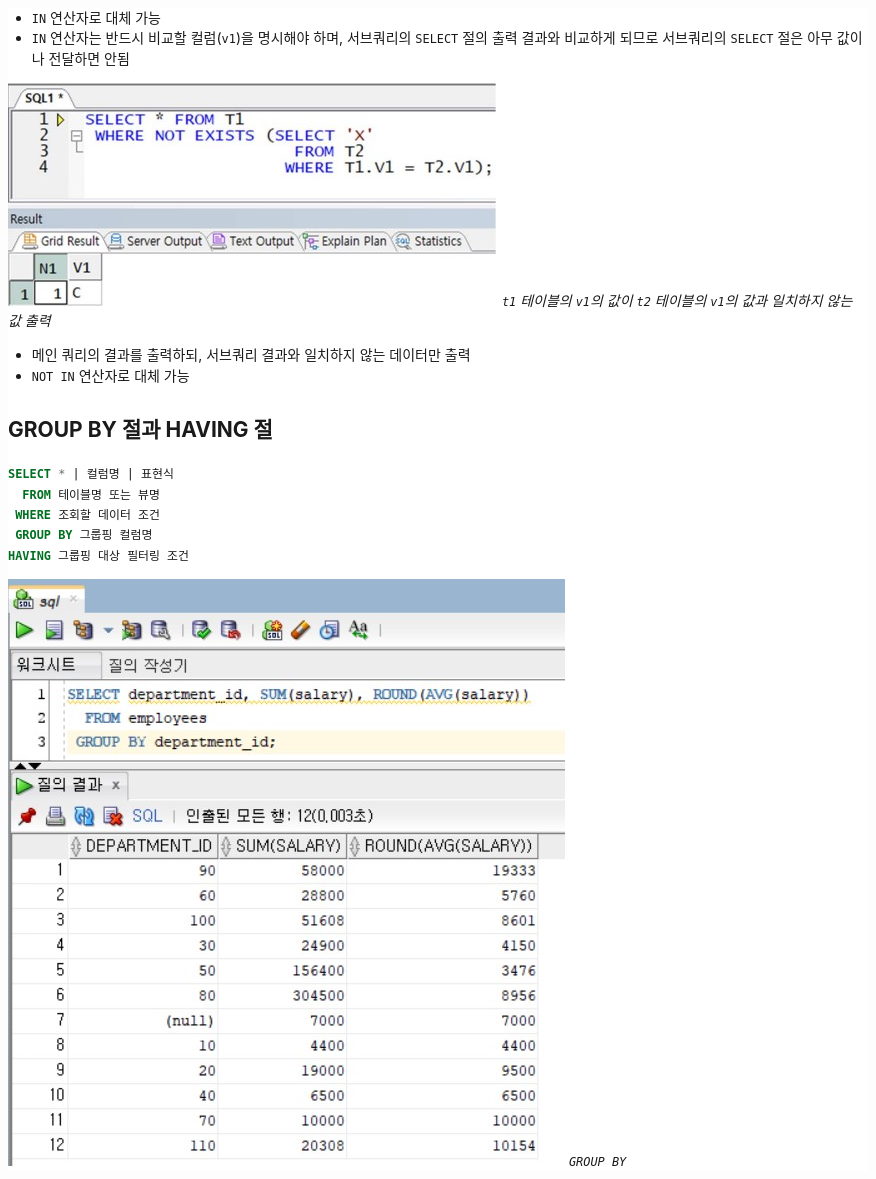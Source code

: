 - `IN` 연산자로 대체 가능
- `IN` 연산자는 반드시 비교할 컬럼(`v1`)을 명시해야 하며, 서브쿼리의 `SELECT` 절의 출력 결과와 비교하게 되므로 서브쿼리의 `SELECT` 절은 아무 값이나 전달하면 안됨

![14-ex-exists(3)](/assets/img/posts/study/certification/sqld/chapter2-sql-basic-and-utilization/sql-basic/14-ex-exists(3).jpg)
*`t1` 테이블의 `v1`의 값이 `t2` 테이블의 `v1`의 값과 일치하지 않는 값 출력*

- 메인 쿼리의 결과를 출력하되, 서브쿼리 결과와 일치하지 않는 데이터만 출력
- `NOT IN` 연산자로 대체 가능

## GROUP BY 절과 HAVING 절

```sql
SELECT * | 컬럼명 | 표현식
  FROM 테이블명 또는 뷰명
 WHERE 조회할 데이터 조건
 GROUP BY 그룹핑 컬럼명
HAVING 그룹핑 대상 필터링 조건
```

![15-ex-group-by](/assets/img/posts/study/certification/sqld/chapter2-sql-basic-and-utilization/sql-basic/15-ex-group-by.jpg)
*`GROUP BY`*

